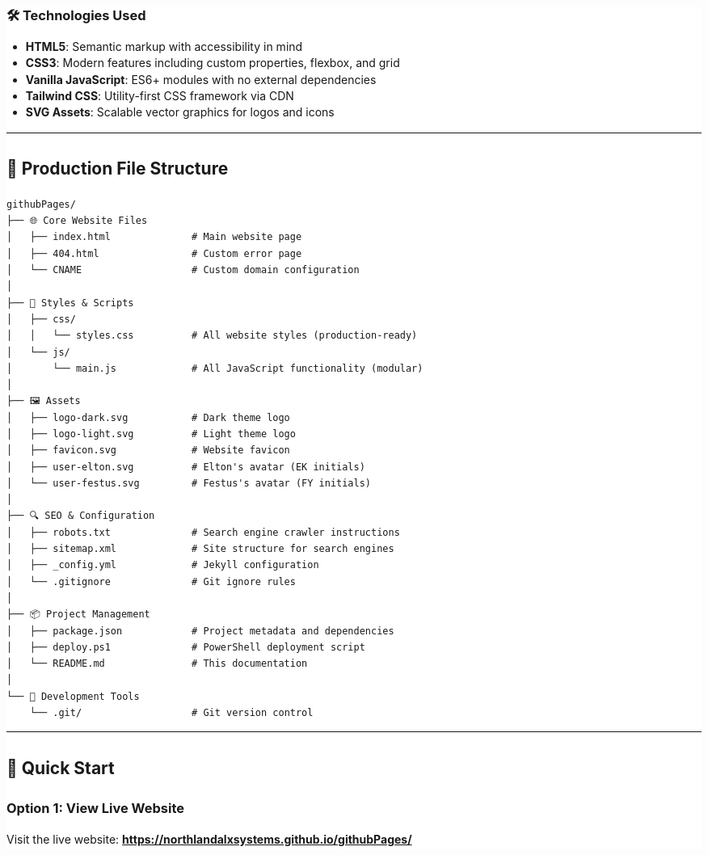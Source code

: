 ### 🛠 Technologies Used
- **HTML5**: Semantic markup with accessibility in mind
- **CSS3**: Modern features including custom properties, flexbox, and grid
- **Vanilla JavaScript**: ES6+ modules with no external dependencies
- **Tailwind CSS**: Utility-first CSS framework via CDN
- **SVG Assets**: Scalable vector graphics for logos and icons

---

## 📁 Production File Structure

```
githubPages/
├── 🌐 Core Website Files
│   ├── index.html              # Main website page
│   ├── 404.html                # Custom error page
│   └── CNAME                   # Custom domain configuration
│
├── 🎨 Styles & Scripts
│   ├── css/
│   │   └── styles.css          # All website styles (production-ready)
│   └── js/
│       └── main.js             # All JavaScript functionality (modular)
│
├── 🖼️ Assets
│   ├── logo-dark.svg           # Dark theme logo
│   ├── logo-light.svg          # Light theme logo
│   ├── favicon.svg             # Website favicon
│   ├── user-elton.svg          # Elton's avatar (EK initials)
│   └── user-festus.svg         # Festus's avatar (FY initials)
│
├── 🔍 SEO & Configuration
│   ├── robots.txt              # Search engine crawler instructions
│   ├── sitemap.xml             # Site structure for search engines
│   ├── _config.yml             # Jekyll configuration
│   └── .gitignore              # Git ignore rules
│
├── 📦 Project Management
│   ├── package.json            # Project metadata and dependencies
│   ├── deploy.ps1              # PowerShell deployment script
│   └── README.md               # This documentation
│
└── 🔧 Development Tools
    └── .git/                   # Git version control
```

---

## 🚀 Quick Start

### Option 1: View Live Website
Visit the live website: **https://northlandalxsystems.github.io/githubPages/**
